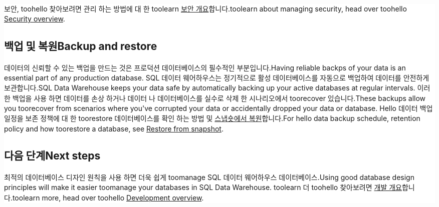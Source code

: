 <span data-ttu-id="8134b-164">보안, toohello 찾아보려면 관리 하는 방법에 대 한 toolearn [보안 개요][Security overview]합니다.</span><span class="sxs-lookup"><span data-stu-id="8134b-164">toolearn about managing security, head over toohello [Security overview][Security overview].</span></span>

## <a name="backup-and-restore"></a><span data-ttu-id="8134b-165">백업 및 복원</span><span class="sxs-lookup"><span data-stu-id="8134b-165">Backup and restore</span></span>
<span data-ttu-id="8134b-166">데이터의 신뢰할 수 있는 백업을 만드는 것은 프로덕션 데이터베이스의 필수적인 부분입니다.</span><span class="sxs-lookup"><span data-stu-id="8134b-166">Having reliable backps of your data is an essential part of any production database.</span></span> <span data-ttu-id="8134b-167">SQL 데이터 웨어하우스는 정기적으로 활성 데이터베이스를 자동으로 백업하여 데이터를 안전하게 보관합니다.</span><span class="sxs-lookup"><span data-stu-id="8134b-167">SQL Data Warehouse keeps your data safe by automatically backing up your active databases at regular intervals.</span></span> <span data-ttu-id="8134b-168">이러한 백업을 사용 하면 데이터를 손상 하거나 데이터 나 데이터베이스를 실수로 삭제 한 시나리오에서 toorecover 있습니다.</span><span class="sxs-lookup"><span data-stu-id="8134b-168">These backups allow you toorecover from scenarios where you've corrupted your data or accidentally dropped your data or database.</span></span>  <span data-ttu-id="8134b-169">Hello 데이터 백업 일정을 보존 정책에 대 한 toorestore 데이터베이스를 확인 하는 방법 및 [스냅숏에서 복원][Restore from snapshot]합니다.</span><span class="sxs-lookup"><span data-stu-id="8134b-169">For hello data backup schedule, retention policy and how toorestore a database, see [Restore from snapshot][Restore from snapshot].</span></span>

## <a name="next-steps"></a><span data-ttu-id="8134b-170">다음 단계</span><span class="sxs-lookup"><span data-stu-id="8134b-170">Next steps</span></span>
<span data-ttu-id="8134b-171">최적의 데이터베이스 디자인 원칙을 사용 하면 더욱 쉽게 toomanage SQL 데이터 웨어하우스 데이터베이스.</span><span class="sxs-lookup"><span data-stu-id="8134b-171">Using good database design principles will make it easier toomanage your databases in SQL Data Warehouse.</span></span> <span data-ttu-id="8134b-172">toolearn 더 toohello 찾아보려면 [개발 개요][Development overview]합니다.</span><span class="sxs-lookup"><span data-stu-id="8134b-172">toolearn more, head over toohello [Development overview][Development overview].</span></span>




[Create a SQL Data Warehouse (Azure Portal)]: sql-data-warehouse-get-started-provision.md
[Create a database (PowerShell)]: sql-data-warehouse-get-started-provision-powershell.md
[connection]: sql-data-warehouse-develop-connections.md
[Query Azure SQL Data Warehouse with Visual Studio]: sql-data-warehouse-query-visual-studio.md
[Connect and query with sqlcmd]: sql-data-warehouse-get-started-connect-sqlcmd.md
[Development overview]: sql-data-warehouse-overview-develop.md
[Monitor your workload using DMVs]: sql-data-warehouse-manage-monitor.md
[Pause compute]: sql-data-warehouse-manage-compute-overview.md#pause-compute-bk
[Restore from snapshot]: sql-data-warehouse-restore-database-overview.md
[Resume compute]: sql-data-warehouse-manage-compute-overview.md#resume-compute-bk
[성능을 확장]: sql-data-warehouse-manage-compute-overview.md#scale-compute
[Security overview]: sql-data-warehouse-overview-manage-security.md
[SQL Data Warehouse Best Practices]: sql-data-warehouse-best-practices.md
[SQL Data Warehouse system views]: sql-data-warehouse-reference-tsql-system-views.md


[SQL Server Data Tools]: https://msdn.microsoft.com/library/mt204009.aspx


[Azure portal]: http://portal.azure.com/
